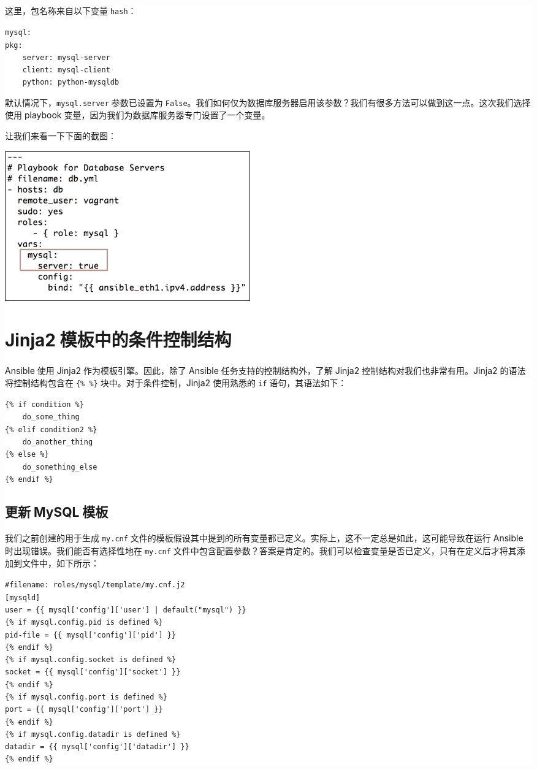 这里，包名称来自以下变量 `hash`：

```
mysql:
pkg:
    server: mysql-server
    client: mysql-client
    python: python-mysqldb
```

默认情况下，`mysql.server` 参数已设置为 `False`。我们如何仅为数据库服务器启用该参数？我们有很多方法可以做到这一点。这次我们选择使用 playbook 变量，因为我们为数据库服务器专门设置了一个变量。

让我们来看一下下面的截图：

![选择性配置 MySQL 服务器](img/B03800_05_05.jpg)

# Jinja2 模板中的条件控制结构

Ansible 使用 Jinja2 作为模板引擎。因此，除了 Ansible 任务支持的控制结构外，了解 Jinja2 控制结构对我们也非常有用。Jinja2 的语法将控制结构包含在 `{% %}` 块中。对于条件控制，Jinja2 使用熟悉的 `if` 语句，其语法如下：

```
{% if condition %}
    do_some_thing
{% elif condition2 %}
    do_another_thing
{% else %}
    do_something_else
{% endif %}
```

## 更新 MySQL 模板

我们之前创建的用于生成 `my.cnf` 文件的模板假设其中提到的所有变量都已定义。实际上，这不一定总是如此，这可能导致在运行 Ansible 时出现错误。我们能否有选择性地在 `my.cnf` 文件中包含配置参数？答案是肯定的。我们可以检查变量是否已定义，只有在定义后才将其添加到文件中，如下所示：

```
#filename: roles/mysql/template/my.cnf.j2
[mysqld]
user = {{ mysql['config']['user'] | default("mysql") }}
{% if mysql.config.pid is defined %}
pid-file = {{ mysql['config']['pid'] }}
{% endif %}
{% if mysql.config.socket is defined %}
socket = {{ mysql['config']['socket'] }}
{% endif %}
{% if mysql.config.port is defined %}
port = {{ mysql['config']['port'] }}
{% endif %}
{% if mysql.config.datadir is defined %}
datadir = {{ mysql['config']['datadir'] }}
{% endif %}
```